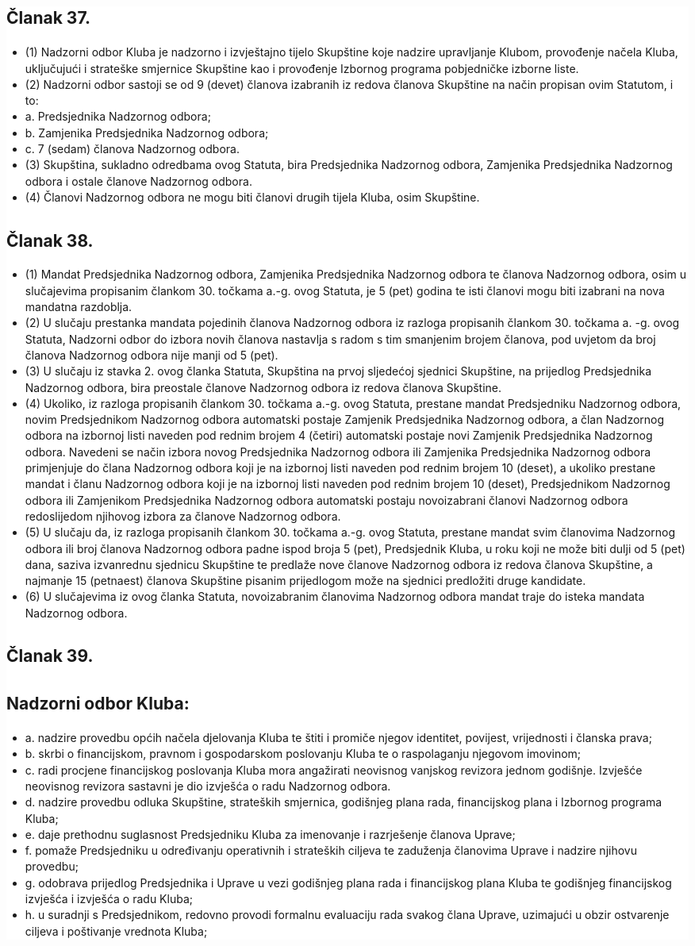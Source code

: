 ## Članak 37.

- (1) Nadzorni odbor Kluba je nadzorno i izvještajno tijelo Skupštine koje nadzire upravljanje Klubom, provođenje načela Kluba, uključujući i strateške smjernice Skupštine kao i provođenje Izbornog programa pobjedničke izborne liste.
- (2) Nadzorni odbor sastoji se od 9 (devet) članova izabranih iz redova članova Skupštine na način propisan ovim Statutom, i to:
- a. Predsjednika Nadzornog odbora;
- b. Zamjenika Predsjednika Nadzornog odbora;
- c. 7 (sedam) članova Nadzornog odbora.
- (3) Skupština, sukladno odredbama ovog Statuta, bira Predsjednika Nadzornog odbora, Zamjenika Predsjednika Nadzornog odbora i ostale članove Nadzornog odbora.
- (4) Članovi Nadzornog odbora ne mogu biti članovi drugih tijela Kluba, osim Skupštine.

## Članak 38.

- (1) Mandat Predsjednika Nadzornog odbora, Zamjenika Predsjednika Nadzornog odbora te članova Nadzornog odbora, osim u slučajevima propisanim člankom 30. točkama a.-g. ovog Statuta, je 5 (pet) godina te isti članovi mogu biti izabrani na nova mandatna razdoblja.
- (2) U slučaju prestanka mandata pojedinih članova Nadzornog odbora iz razloga propisanih člankom 30. točkama a. -g. ovog Statuta, Nadzorni odbor do izbora novih članova nastavlja s radom s tim smanjenim brojem članova, pod uvjetom da broj članova Nadzornog odbora nije manji od 5 (pet).
- (3) U slučaju iz stavka 2. ovog članka Statuta, Skupština na prvoj sljedećoj sjednici Skupštine, na prijedlog Predsjednika Nadzornog odbora, bira preostale članove Nadzornog odbora iz redova članova Skupštine.
- (4) Ukoliko, iz razloga propisanih člankom 30. točkama a.-g. ovog Statuta, prestane mandat Predsjedniku Nadzornog odbora, novim Predsjednikom Nadzornog odbora automatski postaje Zamjenik Predsjednika Nadzornog odbora, a član Nadzornog odbora na izbornoj listi naveden pod rednim brojem 4 (četiri) automatski postaje novi Zamjenik Predsjednika Nadzornog odbora. Navedeni se način izbora novog Predsjednika Nadzornog odbora ili Zamjenika Predsjednika Nadzornog odbora primjenjuje do člana Nadzornog odbora koji je na izbornoj listi naveden pod rednim brojem 10 (deset), a ukoliko prestane mandat i članu Nadzornog odbora koji je na izbornoj listi naveden pod rednim brojem 10 (deset), Predsjednikom Nadzornog odbora ili Zamjenikom Predsjednika Nadzornog odbora automatski postaju novoizabrani članovi Nadzornog odbora redoslijedom njihovog izbora za članove Nadzornog odbora.
- (5) U slučaju da, iz razloga propisanih člankom 30. točkama a.-g. ovog Statuta, prestane mandat svim članovima Nadzornog odbora ili broj članova Nadzornog odbora padne ispod broja 5 (pet), Predsjednik Kluba, u roku koji ne može biti dulji od 5 (pet) dana, saziva izvanrednu sjednicu Skupštine te predlaže nove članove Nadzornog odbora iz redova članova Skupštine, a najmanje 15 (petnaest) članova Skupštine pisanim prijedlogom može na sjednici predložiti druge kandidate.
- (6) U slučajevima iz ovog članka Statuta, novoizabranim članovima Nadzornog odbora mandat traje do isteka mandata Nadzornog odbora.

## Članak 39.

## Nadzorni odbor Kluba:

- a. nadzire provedbu općih načela djelovanja Kluba te štiti i promiče njegov identitet, povijest, vrijednosti i članska prava;
- b. skrbi o financijskom, pravnom i gospodarskom poslovanju Kluba te o raspolaganju njegovom imovinom;
- c. radi procjene financijskog poslovanja Kluba mora angažirati neovisnog vanjskog revizora jednom godišnje. Izvješće neovisnog revizora sastavni je dio izvješća o radu Nadzornog odbora.
- d. nadzire provedbu odluka Skupštine, strateških smjernica, godišnjeg plana rada, financijskog plana i Izbornog programa Kluba;
- e. daje prethodnu suglasnost Predsjedniku Kluba za imenovanje i razrješenje članova Uprave;
- f. pomaže Predsjedniku u određivanju operativnih i strateških ciljeva te zaduženja članovima Uprave i nadzire njihovu provedbu;
- g. odobrava prijedlog Predsjednika i Uprave u vezi godišnjeg plana rada i financijskog plana Kluba te godišnjeg financijskog izvješća i izvješća o radu Kluba;
- h. u suradnji s Predsjednikom, redovno provodi formalnu evaluaciju rada svakog člana Uprave, uzimajući u obzir ostvarenje ciljeva i poštivanje vrednota Kluba;